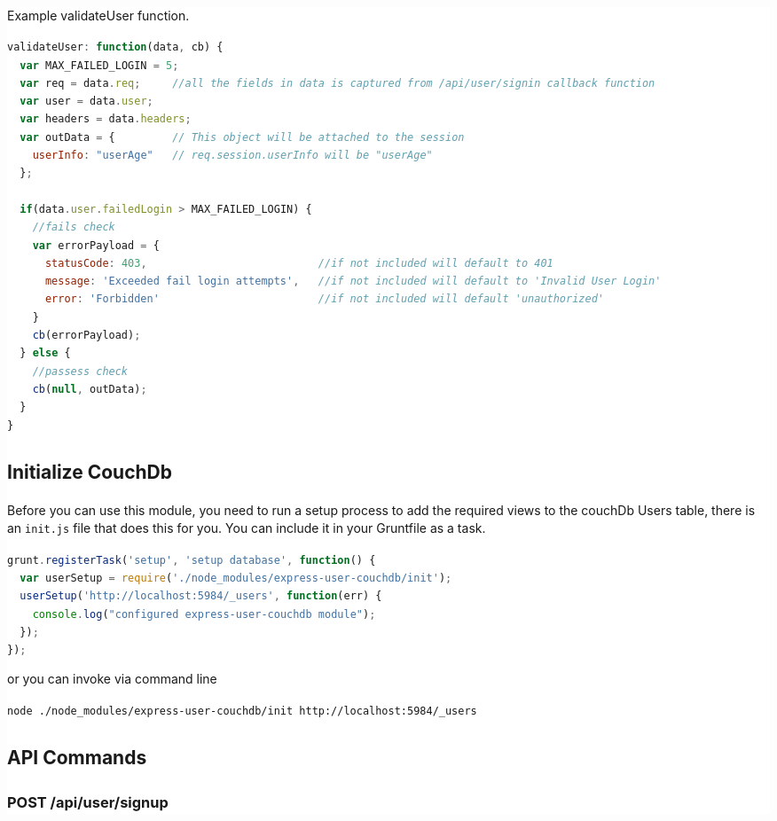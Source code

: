 Example validateUser function.

``` js
validateUser: function(data, cb) {
  var MAX_FAILED_LOGIN = 5;
  var req = data.req;     //all the fields in data is captured from /api/user/signin callback function
  var user = data.user;
  var headers = data.headers;
  var outData = {         // This object will be attached to the session 
    userInfo: "userAge"   // req.session.userInfo will be "userAge"
  };

  if(data.user.failedLogin > MAX_FAILED_LOGIN) {
    //fails check
    var errorPayload = {
      statusCode: 403,                           //if not included will default to 401 
      message: 'Exceeded fail login attempts',   //if not included will default to 'Invalid User Login'
      error: 'Forbidden'                         //if not included will default 'unauthorized'
    }
    cb(errorPayload);
  } else {
    //passess check
    cb(null, outData);
  }
}
```

## Initialize CouchDb

Before you can use this module, you need to run a setup process to add the required views to the couchDb Users table, there is an `init.js` file that does this for you.  You can include it in your Gruntfile as a task.

``` js
grunt.registerTask('setup', 'setup database', function() {
  var userSetup = require('./node_modules/express-user-couchdb/init');
  userSetup('http://localhost:5984/_users', function(err) {
    console.log("configured express-user-couchdb module");
  });
});
```

or you can invoke via command line

``` sh
node ./node_modules/express-user-couchdb/init http://localhost:5984/_users
```

## API Commands

### POST /api/user/signup
